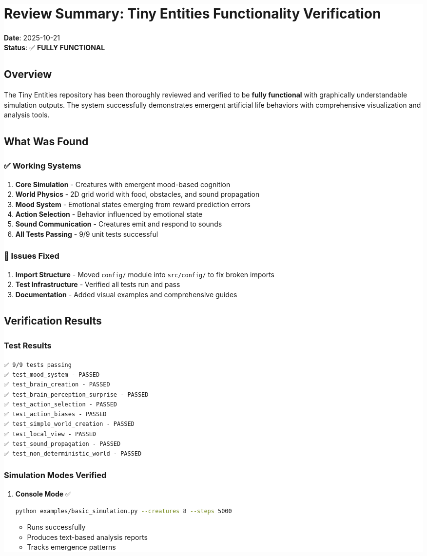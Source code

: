 # Review Summary: Tiny Entities Functionality Verification

**Date**: 2025-10-21  
**Status**: ✅ **FULLY FUNCTIONAL**

## Overview

The Tiny Entities repository has been thoroughly reviewed and verified to be **fully functional** with graphically understandable simulation outputs. The system successfully demonstrates emergent artificial life behaviors with comprehensive visualization and analysis tools.

## What Was Found

### ✅ Working Systems
1. **Core Simulation** - Creatures with emergent mood-based cognition
2. **World Physics** - 2D grid world with food, obstacles, and sound propagation
3. **Mood System** - Emotional states emerging from reward prediction errors
4. **Action Selection** - Behavior influenced by emotional state
5. **Sound Communication** - Creatures emit and respond to sounds
6. **All Tests Passing** - 9/9 unit tests successful

### 🔧 Issues Fixed
1. **Import Structure** - Moved `config/` module into `src/config/` to fix broken imports
2. **Test Infrastructure** - Verified all tests run and pass
3. **Documentation** - Added visual examples and comprehensive guides

## Verification Results

### Test Results
```
✅ 9/9 tests passing
✅ test_mood_system - PASSED
✅ test_brain_creation - PASSED  
✅ test_brain_perception_surprise - PASSED
✅ test_action_selection - PASSED
✅ test_action_biases - PASSED
✅ test_simple_world_creation - PASSED
✅ test_local_view - PASSED
✅ test_sound_propagation - PASSED
✅ test_non_deterministic_world - PASSED
```

### Simulation Modes Verified

1. **Console Mode** ✅
   ```bash
   python examples/basic_simulation.py --creatures 8 --steps 5000
   ```
   - Runs successfully
   - Produces text-based analysis reports
   - Tracks emergence patterns
